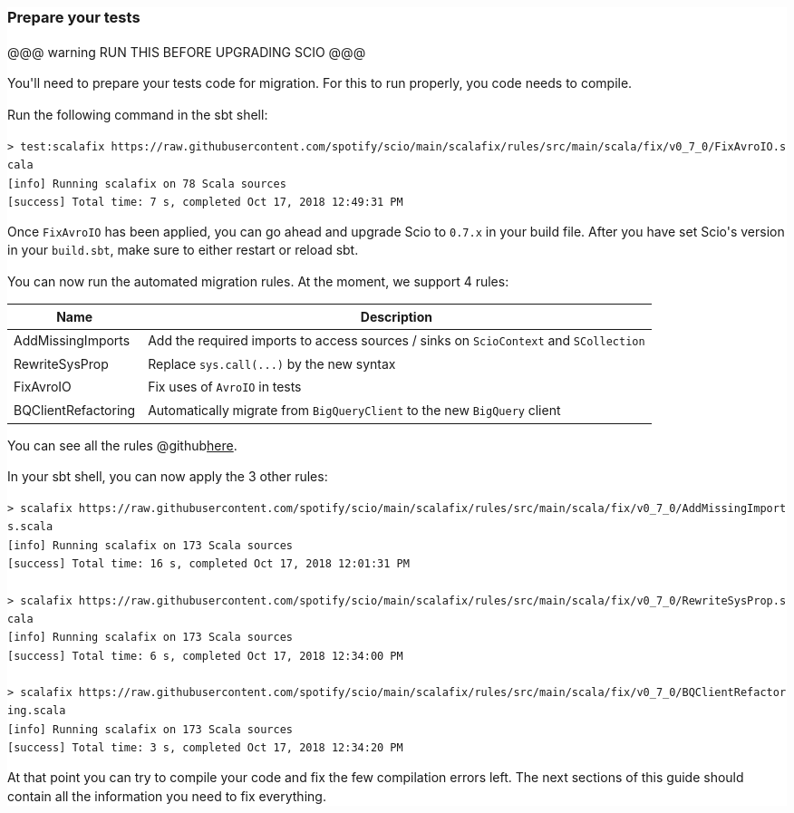 ### Prepare your tests

@@@ warning
RUN THIS BEFORE UPGRADING SCIO
@@@

You'll need to prepare your tests code for migration.
For this to run properly, you code needs to compile.

Run the following command in the sbt shell:

```
> test:scalafix https://raw.githubusercontent.com/spotify/scio/main/scalafix/rules/src/main/scala/fix/v0_7_0/FixAvroIO.scala
[info] Running scalafix on 78 Scala sources
[success] Total time: 7 s, completed Oct 17, 2018 12:49:31 PM
```

Once `FixAvroIO` has been applied, you can go ahead and upgrade Scio to `0.7.x` in your build file.
After you have set Scio's version in your `build.sbt`, make sure to either restart or reload sbt.

You can now run the automated migration rules.
At the moment, we support 4 rules:

|        Name         |                                      Description                                      |
| ------------------- | ------------------------------------------------------------------------------------- |
| AddMissingImports   | Add the required imports to access sources / sinks on `ScioContext` and `SCollection` |
| RewriteSysProp      | Replace `sys.call(...)` by the new syntax                                             |
| FixAvroIO           | Fix uses of `AvroIO` in tests                                                         |
| BQClientRefactoring | Automatically migrate from `BigQueryClient` to the new `BigQuery` client              |


You can see all the rules @github[here](/scalafix/rules/src/main/scala/fix).

In your sbt shell, you can now apply the 3 other rules:

```
> scalafix https://raw.githubusercontent.com/spotify/scio/main/scalafix/rules/src/main/scala/fix/v0_7_0/AddMissingImports.scala
[info] Running scalafix on 173 Scala sources
[success] Total time: 16 s, completed Oct 17, 2018 12:01:31 PM

> scalafix https://raw.githubusercontent.com/spotify/scio/main/scalafix/rules/src/main/scala/fix/v0_7_0/RewriteSysProp.scala
[info] Running scalafix on 173 Scala sources
[success] Total time: 6 s, completed Oct 17, 2018 12:34:00 PM

> scalafix https://raw.githubusercontent.com/spotify/scio/main/scalafix/rules/src/main/scala/fix/v0_7_0/BQClientRefactoring.scala
[info] Running scalafix on 173 Scala sources
[success] Total time: 3 s, completed Oct 17, 2018 12:34:20 PM
```

At that point you can try to compile your code and fix the few compilation errors left.
The next sections of this guide should contain all the information you need to fix everything.
